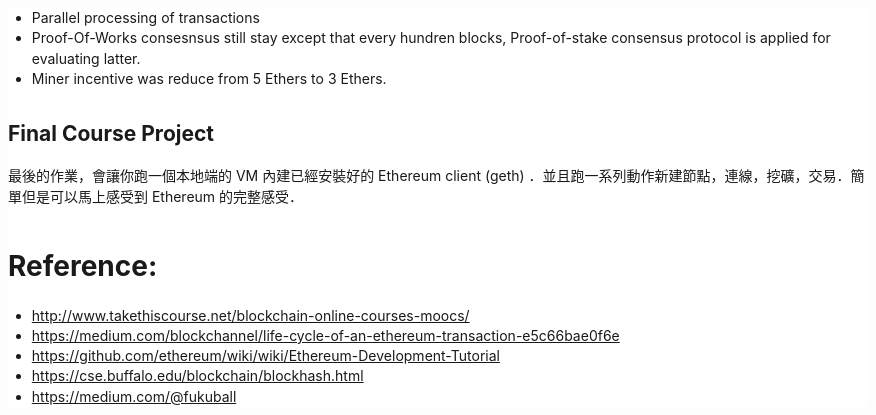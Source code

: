 - Parallel processing of transactions
- Proof-Of-Works consesnsus still stay except that every hundren blocks, Proof-of-stake consensus protocol is applied for evaluating latter.
- Miner incentive was reduce from 5 Ethers to 3 Ethers. 



## Final Course Project

最後的作業，會讓你跑一個本地端的 VM 內建已經安裝好的 Ethereum client (geth) ．並且跑一系列動作新建節點，連線，挖礦，交易．簡單但是可以馬上感受到 Ethereum 的完整感受．

# Reference:

- http://www.takethiscourse.net/blockchain-online-courses-moocs/
- https://medium.com/blockchannel/life-cycle-of-an-ethereum-transaction-e5c66bae0f6e
- https://github.com/ethereum/wiki/wiki/Ethereum-Development-Tutorial
- https://cse.buffalo.edu/blockchain/blockhash.html
- https://medium.com/@fukuball 




